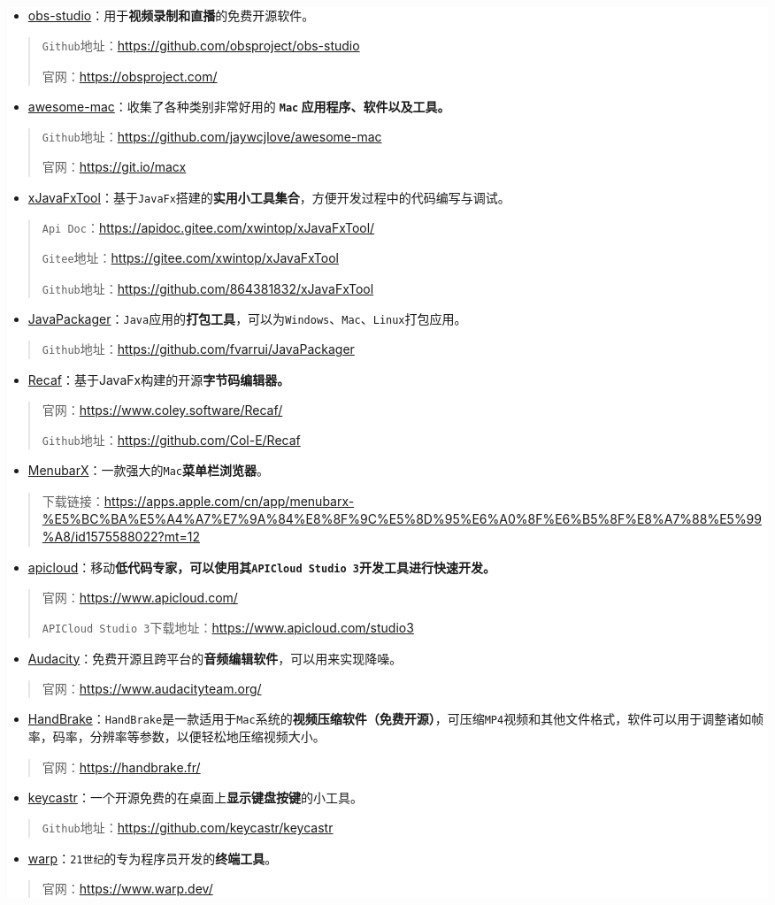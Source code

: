 * [obs-studio](https://github.com/obsproject/obs-studio)：用于**视频录制和直播**的免费开源软件。

> `Github`地址：https://github.com/obsproject/obs-studio
>
> 官网：https://obsproject.com/

* [awesome-mac](https://github.com/jaywcjlove/awesome-mac/blob/master/README-zh.md)：收集了各种类别非常好用的 **`Mac` 应用程序、软件以及工具。**

>`Github`地址：https://github.com/jaywcjlove/awesome-mac
>
>官网：https://git.io/macx

* [xJavaFxTool](https://gitee.com/xwintop/xJavaFxTool)：基于`JavaFx`搭建的**实用小工具集合**，方便开发过程中的代码编写与调试。

>`Api Doc`：https://apidoc.gitee.com/xwintop/xJavaFxTool/
>
>`Gitee`地址：https://gitee.com/xwintop/xJavaFxTool
>
>`Github`地址：https://github.com/864381832/xJavaFxTool

* [JavaPackager](https://github.com/fvarrui/JavaPackager)：`Java`应用的**打包工具**，可以为`Windows`、`Mac`、`Linux`打包应用。

>`Github`地址：https://github.com/fvarrui/JavaPackager

* [Recaf](https://www.coley.software/Recaf/)：基于JavaFx构建的开源**字节码编辑器。**

>官网：https://www.coley.software/Recaf/
>
>`Github`地址：https://github.com/Col-E/Recaf

* [MenubarX](https://apps.apple.com/cn/app/menubarx-%E5%BC%BA%E5%A4%A7%E7%9A%84%E8%8F%9C%E5%8D%95%E6%A0%8F%E6%B5%8F%E8%A7%88%E5%99%A8/id1575588022?mt=12)：一款强大的`Mac`**菜单栏浏览器**。

>下载链接：https://apps.apple.com/cn/app/menubarx-%E5%BC%BA%E5%A4%A7%E7%9A%84%E8%8F%9C%E5%8D%95%E6%A0%8F%E6%B5%8F%E8%A7%88%E5%99%A8/id1575588022?mt=12

* [apicloud](https://www.apicloud.com/)：移动**低代码专家，可以使用其`APICloud Studio 3`开发工具进行快速开发。**

>官网：https://www.apicloud.com/
>
>`APICloud Studio 3`下载地址：https://www.apicloud.com/studio3

* [Audacity](https://www.audacityteam.org/)：免费开源且跨平台的**音频编辑软件**，可以用来实现降噪。

>官网：https://www.audacityteam.org/

* [HandBrake](https://handbrake.fr/)：`HandBrake`是一款适用于`Mac`系统的**视频压缩软件（免费开源）**，可压缩`MP4`视频和其他文件格式，软件可以用于调整诸如帧率，码率，分辨率等参数，以便轻松地压缩视频大小。

>官网：https://handbrake.fr/

* [keycastr](https://github.com/keycastr/keycastr)：一个开源免费的在桌面上**显示键盘按键**的小工具。

>`Github`地址：https://github.com/keycastr/keycastr

* [warp](https://www.warp.dev/)：`21世纪`的专为程序员开发的**终端工具**。

> 官网：https://www.warp.dev/
